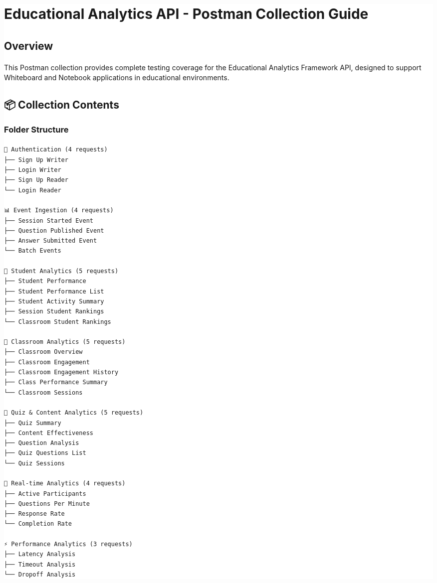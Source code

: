 # Educational Analytics API - Postman Collection Guide

## Overview
This Postman collection provides complete testing coverage for the Educational Analytics Framework API, designed to support Whiteboard and Notebook applications in educational environments.

## 📦 Collection Contents

### Folder Structure
```
🔐 Authentication (4 requests)
├── Sign Up Writer
├── Login Writer  
├── Sign Up Reader
└── Login Reader

📊 Event Ingestion (4 requests)
├── Session Started Event
├── Question Published Event
├── Answer Submitted Event
└── Batch Events

👤 Student Analytics (5 requests)
├── Student Performance
├── Student Performance List
├── Student Activity Summary
├── Session Student Rankings
└── Classroom Student Rankings

🏫 Classroom Analytics (5 requests)
├── Classroom Overview
├── Classroom Engagement
├── Classroom Engagement History
├── Class Performance Summary
└── Classroom Sessions

📝 Quiz & Content Analytics (5 requests)
├── Quiz Summary
├── Content Effectiveness
├── Question Analysis
├── Quiz Questions List
└── Quiz Sessions

🔴 Real-time Analytics (4 requests)
├── Active Participants
├── Questions Per Minute
├── Response Rate
└── Completion Rate

⚡ Performance Analytics (3 requests)
├── Latency Analysis
├── Timeout Analysis
└── Dropoff Analysis
```
